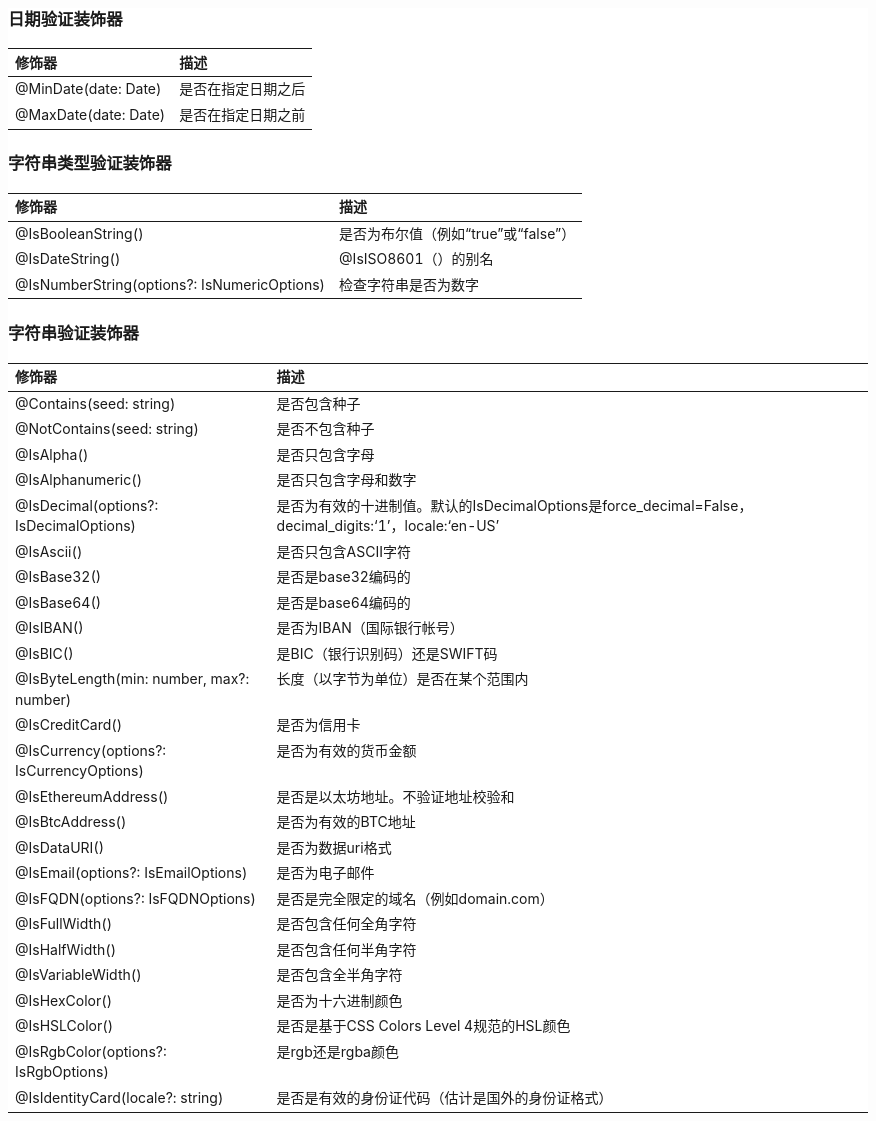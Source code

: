 ### 日期验证装饰器
|	修饰器	|	描述|
|:---|:---|
|@MinDate(date: Date)	|	是否在指定日期之后	|
|@MaxDate(date: Date)	|	是否在指定日期之前	|

### 字符串类型验证装饰器
|	修饰器	|	描述	|
|:---|:---|
|@IsBooleanString()	|	是否为布尔值（例如“true”或“false”）	|
|@IsDateString()	|@IsISO8601（）的别名	|
|@IsNumberString(options?: IsNumericOptions)	|	检查字符串是否为数字	|

### 字符串验证装饰器
|	修饰器	|	描述	|
|:---|:---|
|@Contains(seed: string)	|	是否包含种子	|
|@NotContains(seed: string)	|	是否不包含种子	|
|@IsAlpha()	|	是否只包含字母	|
|@IsAlphanumeric()	|	是否只包含字母和数字	|
|@IsDecimal(options?: IsDecimalOptions)	|	是否为有效的十进制值。默认的IsDecimalOptions是force_decimal=False，decimal_digits:‘1’，locale:‘en-US’	|
|@IsAscii()	|	是否只包含ASCII字符	|
|@IsBase32()	|	是否是base32编码的	|
|@IsBase64()	|	是否是base64编码的	|
|@IsIBAN()	|	是否为IBAN（国际银行帐号）	|
|@IsBIC()	|	是BIC（银行识别码）还是SWIFT码	|
|@IsByteLength(min: number, max?: number)	|	长度（以字节为单位）是否在某个范围内	|
|@IsCreditCard()	|	是否为信用卡	|
|@IsCurrency(options?: IsCurrencyOptions)	|	是否为有效的货币金额	|
|@IsEthereumAddress()	|	是否是以太坊地址。不验证地址校验和	|
|@IsBtcAddress()	|	是否为有效的BTC地址	|
|@IsDataURI()	|	是否为数据uri格式	|
|@IsEmail(options?: IsEmailOptions)	|	是否为电子邮件	|
|@IsFQDN(options?: IsFQDNOptions)	|	是否是完全限定的域名（例如domain.com）	|
|@IsFullWidth()	|	是否包含任何全角字符	|
|@IsHalfWidth()	|	是否包含任何半角字符	|
|@IsVariableWidth()	|	是否包含全半角字符	|
|@IsHexColor()	|	是否为十六进制颜色	|
|@IsHSLColor()	|	是否是基于CSS Colors Level 4规范的HSL颜色	|
|@IsRgbColor(options?: IsRgbOptions)	|	是rgb还是rgba颜色	|
|@IsIdentityCard(locale?: string)	|	是否是有效的身份证代码（估计是国外的身份证格式）	|